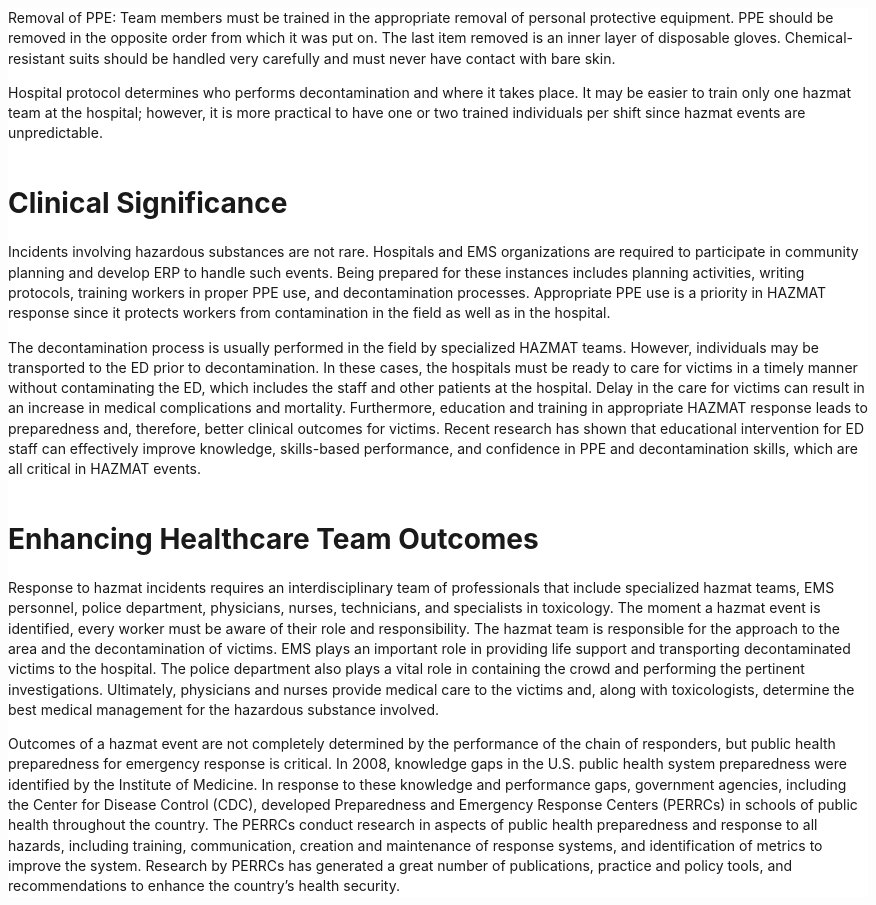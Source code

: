 Removal of PPE: Team members must be trained in the appropriate removal of personal protective equipment. PPE should be removed in the opposite order from which it was put on. The last item removed is an inner layer of disposable gloves. Chemical-resistant suits should be handled very carefully and must never have contact with bare skin.

Hospital protocol determines who performs decontamination and where it takes place. It may be easier to train only one hazmat team at the hospital; however, it is more practical to have one or two trained individuals per shift since hazmat events are unpredictable.

# Clinical Significance

Incidents involving hazardous substances are not rare. Hospitals and EMS organizations are required to participate in community planning and develop ERP to handle such events. Being prepared for these instances includes planning activities, writing protocols, training workers in proper PPE use, and decontamination processes. Appropriate PPE use is a priority in HAZMAT response since it protects workers from contamination in the field as well as in the hospital.

The decontamination process is usually performed in the field by specialized HAZMAT teams. However, individuals may be transported to the ED prior to decontamination. In these cases, the hospitals must be ready to care for victims in a timely manner without contaminating the ED, which includes the staff and other patients at the hospital. Delay in the care for victims can result in an increase in medical complications and mortality. Furthermore, education and training in appropriate HAZMAT response leads to preparedness and, therefore, better clinical outcomes for victims. Recent research has shown that educational intervention for ED staff can effectively improve knowledge, skills-based performance, and confidence in PPE and decontamination skills, which are all critical in HAZMAT events.

# Enhancing Healthcare Team Outcomes

Response to hazmat incidents requires an interdisciplinary team of professionals that include specialized hazmat teams, EMS personnel, police department, physicians, nurses, technicians, and specialists in toxicology. The moment a hazmat event is identified, every worker must be aware of their role and responsibility. The hazmat team is responsible for the approach to the area and the decontamination of victims. EMS plays an important role in providing life support and transporting decontaminated victims to the hospital. The police department also plays a vital role in containing the crowd and performing the pertinent investigations. Ultimately, physicians and nurses provide medical care to the victims and, along with toxicologists, determine the best medical management for the hazardous substance involved.

Outcomes of a hazmat event are not completely determined by the performance of the chain of responders, but public health preparedness for emergency response is critical. In 2008, knowledge gaps in the U.S. public health system preparedness were identified by the Institute of Medicine. In response to these knowledge and performance gaps, government agencies, including the Center for Disease Control (CDC), developed Preparedness and Emergency Response Centers (PERRCs) in schools of public health throughout the country. The PERRCs conduct research in aspects of public health preparedness and response to all hazards, including training, communication, creation and maintenance of response systems, and identification of metrics to improve the system. Research by PERRCs has generated a great number of publications, practice and policy tools, and recommendations to enhance the country’s health security.